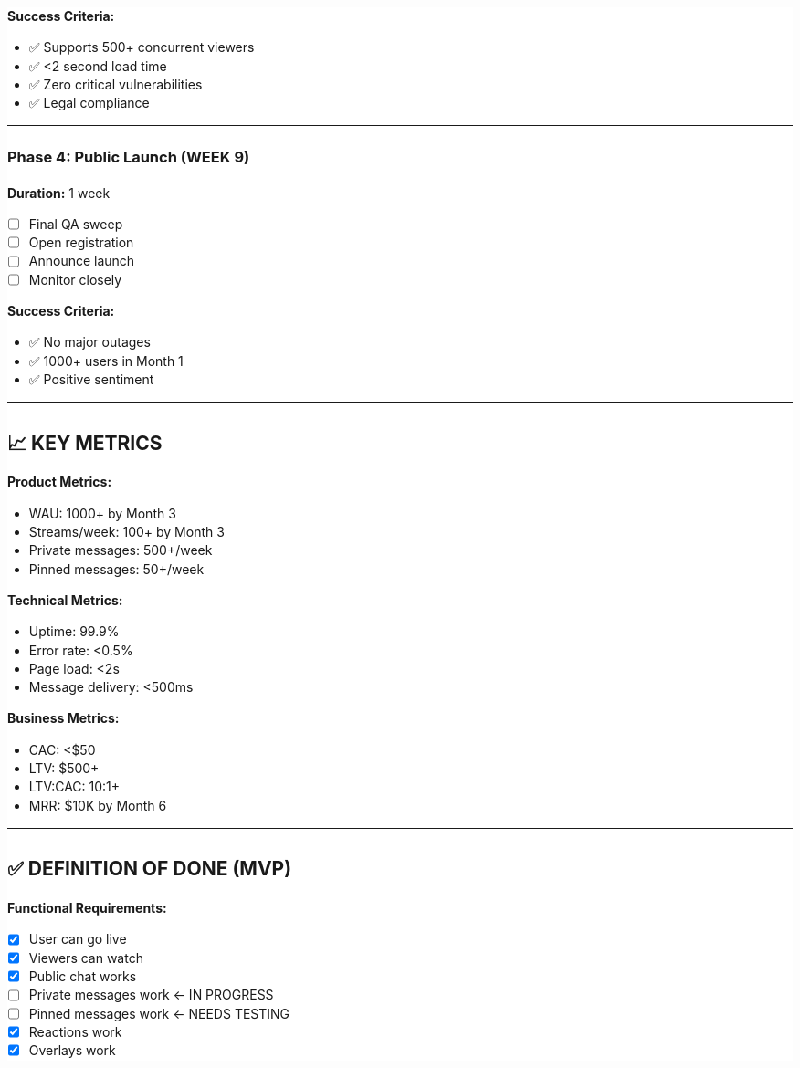**Success Criteria:**
- ✅ Supports 500+ concurrent viewers
- ✅ <2 second load time
- ✅ Zero critical vulnerabilities
- ✅ Legal compliance

---

### Phase 4: Public Launch (WEEK 9)
**Duration:** 1 week

- [ ] Final QA sweep
- [ ] Open registration
- [ ] Announce launch
- [ ] Monitor closely

**Success Criteria:**
- ✅ No major outages
- ✅ 1000+ users in Month 1
- ✅ Positive sentiment

---

## 📈 KEY METRICS

**Product Metrics:**
- WAU: 1000+ by Month 3
- Streams/week: 100+ by Month 3
- Private messages: 500+/week
- Pinned messages: 50+/week

**Technical Metrics:**
- Uptime: 99.9%
- Error rate: <0.5%
- Page load: <2s
- Message delivery: <500ms

**Business Metrics:**
- CAC: <$50
- LTV: $500+
- LTV:CAC: 10:1+
- MRR: $10K by Month 6

---

## ✅ DEFINITION OF DONE (MVP)

**Functional Requirements:**
- [x] User can go live
- [x] Viewers can watch
- [x] Public chat works
- [ ] Private messages work ← IN PROGRESS
- [ ] Pinned messages work ← NEEDS TESTING
- [x] Reactions work
- [x] Overlays work
